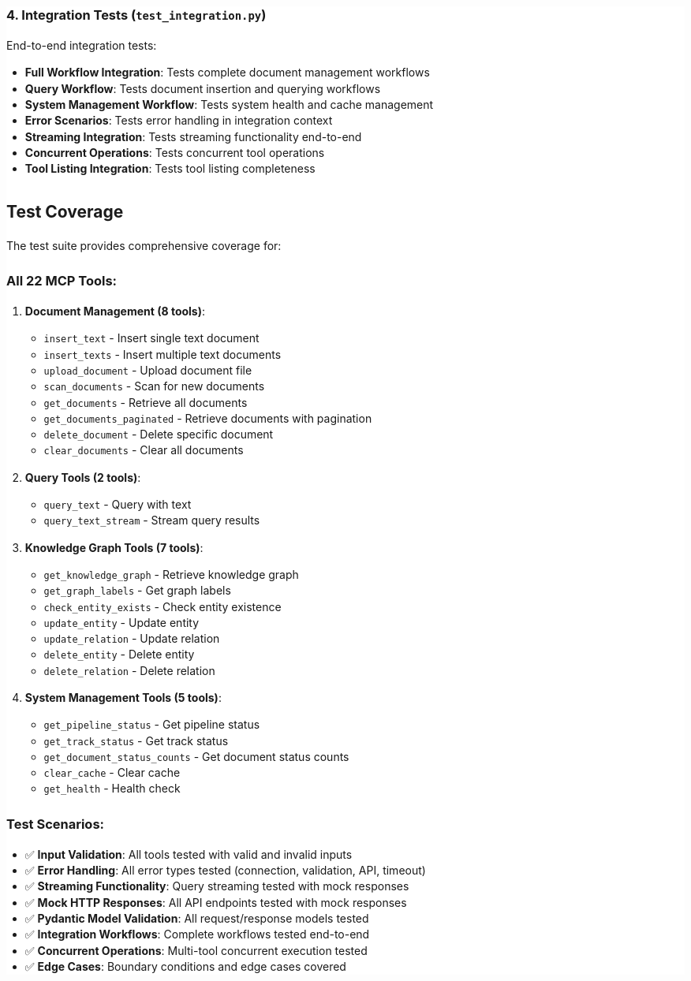 ### 4. Integration Tests (`test_integration.py`)
End-to-end integration tests:
- **Full Workflow Integration**: Tests complete document management workflows
- **Query Workflow**: Tests document insertion and querying workflows
- **System Management Workflow**: Tests system health and cache management
- **Error Scenarios**: Tests error handling in integration context
- **Streaming Integration**: Tests streaming functionality end-to-end
- **Concurrent Operations**: Tests concurrent tool operations
- **Tool Listing Integration**: Tests tool listing completeness

## Test Coverage

The test suite provides comprehensive coverage for:

### All 22 MCP Tools:
1. **Document Management (8 tools)**:
   - `insert_text` - Insert single text document
   - `insert_texts` - Insert multiple text documents
   - `upload_document` - Upload document file
   - `scan_documents` - Scan for new documents
   - `get_documents` - Retrieve all documents
   - `get_documents_paginated` - Retrieve documents with pagination
   - `delete_document` - Delete specific document
   - `clear_documents` - Clear all documents

2. **Query Tools (2 tools)**:
   - `query_text` - Query with text
   - `query_text_stream` - Stream query results

3. **Knowledge Graph Tools (7 tools)**:
   - `get_knowledge_graph` - Retrieve knowledge graph
   - `get_graph_labels` - Get graph labels
   - `check_entity_exists` - Check entity existence
   - `update_entity` - Update entity
   - `update_relation` - Update relation
   - `delete_entity` - Delete entity
   - `delete_relation` - Delete relation

4. **System Management Tools (5 tools)**:
   - `get_pipeline_status` - Get pipeline status
   - `get_track_status` - Get track status
   - `get_document_status_counts` - Get document status counts
   - `clear_cache` - Clear cache
   - `get_health` - Health check

### Test Scenarios:
- ✅ **Input Validation**: All tools tested with valid and invalid inputs
- ✅ **Error Handling**: All error types tested (connection, validation, API, timeout)
- ✅ **Streaming Functionality**: Query streaming tested with mock responses
- ✅ **Mock HTTP Responses**: All API endpoints tested with mock responses
- ✅ **Pydantic Model Validation**: All request/response models tested
- ✅ **Integration Workflows**: Complete workflows tested end-to-end
- ✅ **Concurrent Operations**: Multi-tool concurrent execution tested
- ✅ **Edge Cases**: Boundary conditions and edge cases covered

